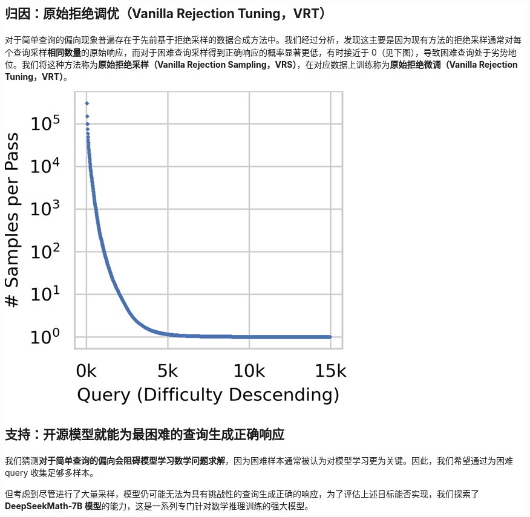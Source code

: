 ## 归因：原始拒绝调优（Vanilla Rejection Tuning，VRT）

对于简单查询的偏向现象普遍存在于先前基于拒绝采样的数据合成方法中。我们经过分析，发现这主要是因为现有方法的拒绝采样通常对每个查询采样**相同数量**的原始响应，而对于困难查询采样得到正确响应的概率显著更低，有时接近于 0（见下图），导致困难查询处于劣势地位。我们将这种方法称为**原始拒绝采样（Vanilla Rejection Sampling，VRS）**，在对应数据上训练称为**原始拒绝微调（Vanilla Rejection Tuning，VRT）**。

![](dart-math-blog-zh-attachment/f5b0a47f3220478ece84b59cb22bfa0d.png)

## 支持：开源模型就能为最困难的查询生成正确响应

我们猜测**对于简单查询的偏向会阻碍模型学习数学问题求解**，因为困难样本通常被认为对模型学习更为关键。因此，我们希望通过为困难 query 收集足够多样本。

但考虑到尽管进行了大量采样，模型仍可能无法为具有挑战性的查询生成正确的响应，为了评估上述目标能否实现，我们探索了 **DeepSeekMath-7B 模型**的能力，这是一系列专门针对数学推理训练的强大模型。
